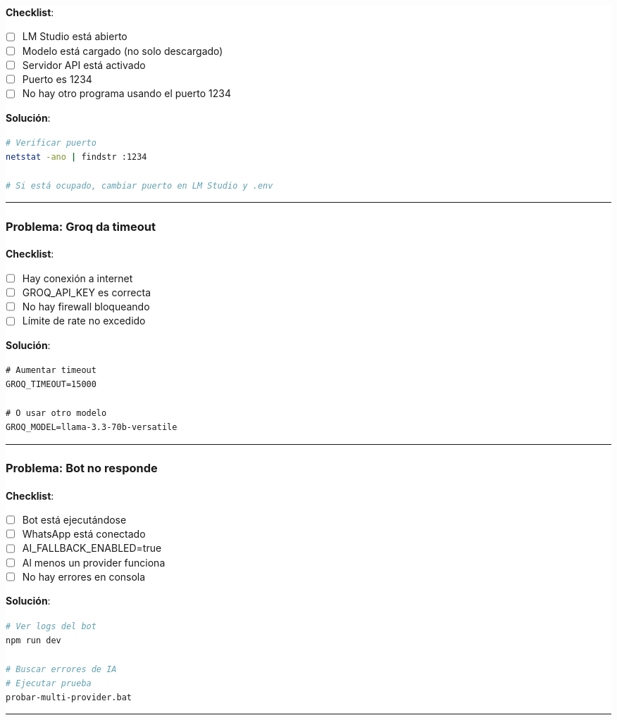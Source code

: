 **Checklist**:
- [ ] LM Studio está abierto
- [ ] Modelo está cargado (no solo descargado)
- [ ] Servidor API está activado
- [ ] Puerto es 1234
- [ ] No hay otro programa usando el puerto 1234

**Solución**:
```bash
# Verificar puerto
netstat -ano | findstr :1234

# Si está ocupado, cambiar puerto en LM Studio y .env
```

---

### Problema: Groq da timeout

**Checklist**:
- [ ] Hay conexión a internet
- [ ] GROQ_API_KEY es correcta
- [ ] No hay firewall bloqueando
- [ ] Límite de rate no excedido

**Solución**:
```env
# Aumentar timeout
GROQ_TIMEOUT=15000

# O usar otro modelo
GROQ_MODEL=llama-3.3-70b-versatile
```

---

### Problema: Bot no responde

**Checklist**:
- [ ] Bot está ejecutándose
- [ ] WhatsApp está conectado
- [ ] AI_FALLBACK_ENABLED=true
- [ ] Al menos un provider funciona
- [ ] No hay errores en consola

**Solución**:
```bash
# Ver logs del bot
npm run dev

# Buscar errores de IA
# Ejecutar prueba
probar-multi-provider.bat
```

---